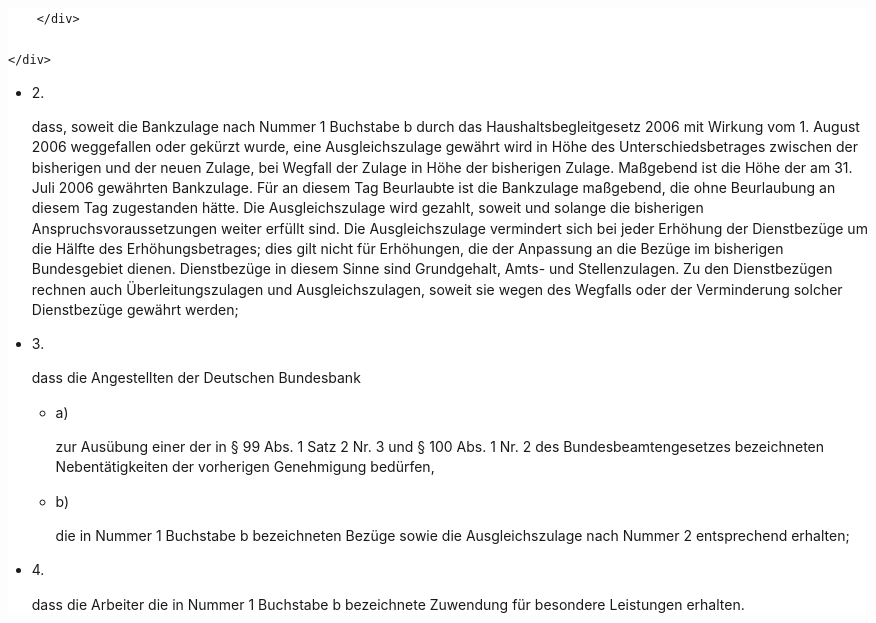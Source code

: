         </div>
    
    </div>

  - 2\.
    
    <div style="">
    
    dass, soweit die Bankzulage nach Nummer 1 Buchstabe b durch das
    Haushaltsbegleitgesetz 2006 mit Wirkung vom 1. August 2006
    weggefallen oder gekürzt wurde, eine Ausgleichszulage gewährt wird
    in Höhe des Unterschiedsbetrages zwischen der bisherigen und der
    neuen Zulage, bei Wegfall der Zulage in Höhe der bisherigen Zulage.
    Maßgebend ist die Höhe der am 31. Juli 2006 gewährten Bankzulage.
    Für an diesem Tag Beurlaubte ist die Bankzulage maßgebend, die ohne
    Beurlaubung an diesem Tag zugestanden hätte. Die Ausgleichszulage
    wird gezahlt, soweit und solange die bisherigen
    Anspruchsvoraussetzungen weiter erfüllt sind. Die Ausgleichszulage
    vermindert sich bei jeder Erhöhung der Dienstbezüge um die Hälfte
    des Erhöhungsbetrages; dies gilt nicht für Erhöhungen, die der
    Anpassung an die Bezüge im bisherigen Bundesgebiet dienen.
    Dienstbezüge in diesem Sinne sind Grundgehalt, Amts- und
    Stellenzulagen. Zu den Dienstbezügen rechnen auch
    Überleitungszulagen und Ausgleichszulagen, soweit sie wegen des
    Wegfalls oder der Verminderung solcher Dienstbezüge gewährt werden;
    
    </div>

  - 3\.
    
    <div style="">
    
    dass die Angestellten der Deutschen Bundesbank
    
      - a)
        
        <div style="">
        
        zur Ausübung einer der in § 99 Abs. 1 Satz 2 Nr. 3 und § 100
        Abs. 1 Nr. 2 des Bundesbeamtengesetzes bezeichneten
        Nebentätigkeiten der vorherigen Genehmigung bedürfen,
        
        </div>
    
      - b)
        
        <div style="">
        
        die in Nummer 1 Buchstabe b bezeichneten Bezüge sowie die
        Ausgleichszulage nach Nummer 2 entsprechend erhalten;
        
        </div>
    
    </div>

  - 4\.
    
    <div style="">
    
    dass die Arbeiter die in Nummer 1 Buchstabe b bezeichnete Zuwendung
    für besondere Leistungen erhalten.
    